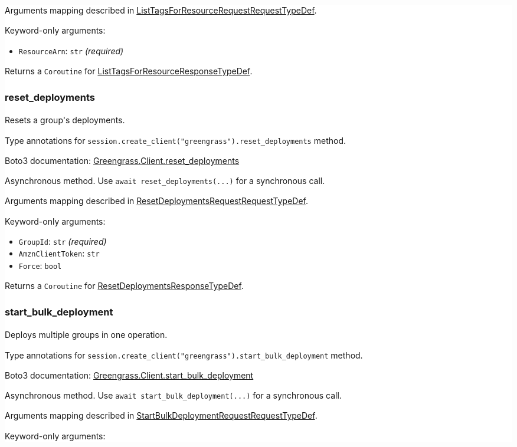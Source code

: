 Arguments mapping described in
[ListTagsForResourceRequestRequestTypeDef](./type_defs.md#listtagsforresourcerequestrequesttypedef).

Keyword-only arguments:

- `ResourceArn`: `str` *(required)*

Returns a `Coroutine` for
[ListTagsForResourceResponseTypeDef](./type_defs.md#listtagsforresourceresponsetypedef).

<a id="reset_deployments"></a>

### reset_deployments

Resets a group's deployments.

Type annotations for `session.create_client("greengrass").reset_deployments`
method.

Boto3 documentation:
[Greengrass.Client.reset_deployments](https://boto3.amazonaws.com/v1/documentation/api/latest/reference/services/greengrass.html#Greengrass.Client.reset_deployments)

Asynchronous method. Use `await reset_deployments(...)` for a synchronous call.

Arguments mapping described in
[ResetDeploymentsRequestRequestTypeDef](./type_defs.md#resetdeploymentsrequestrequesttypedef).

Keyword-only arguments:

- `GroupId`: `str` *(required)*
- `AmznClientToken`: `str`
- `Force`: `bool`

Returns a `Coroutine` for
[ResetDeploymentsResponseTypeDef](./type_defs.md#resetdeploymentsresponsetypedef).

<a id="start_bulk_deployment"></a>

### start_bulk_deployment

Deploys multiple groups in one operation.

Type annotations for
`session.create_client("greengrass").start_bulk_deployment` method.

Boto3 documentation:
[Greengrass.Client.start_bulk_deployment](https://boto3.amazonaws.com/v1/documentation/api/latest/reference/services/greengrass.html#Greengrass.Client.start_bulk_deployment)

Asynchronous method. Use `await start_bulk_deployment(...)` for a synchronous
call.

Arguments mapping described in
[StartBulkDeploymentRequestRequestTypeDef](./type_defs.md#startbulkdeploymentrequestrequesttypedef).

Keyword-only arguments:
